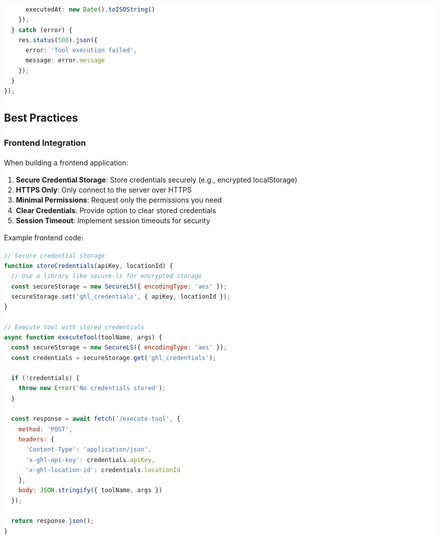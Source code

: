 ```typescript
      executedAt: new Date().toISOString()
    });
  } catch (error) {
    res.status(500).json({ 
      error: 'Tool execution failed',
      message: error.message
    });
  }
});
```

## Best Practices

### Frontend Integration

When building a frontend application:

1. **Secure Credential Storage**: Store credentials securely (e.g., encrypted localStorage)
2. **HTTPS Only**: Only connect to the server over HTTPS
3. **Minimal Permissions**: Request only the permissions you need
4. **Clear Credentials**: Provide option to clear stored credentials
5. **Session Timeout**: Implement session timeouts for security

Example frontend code:

```javascript
// Secure credential storage
function storeCredentials(apiKey, locationId) {
  // Use a library like secure-ls for encrypted storage
  const secureStorage = new SecureLS({ encodingType: 'aes' });
  secureStorage.set('ghl_credentials', { apiKey, locationId });
}

// Execute tool with stored credentials
async function executeTool(toolName, args) {
  const secureStorage = new SecureLS({ encodingType: 'aes' });
  const credentials = secureStorage.get('ghl_credentials');
  
  if (!credentials) {
    throw new Error('No credentials stored');
  }
  
  const response = await fetch('/execute-tool', {
    method: 'POST',
    headers: {
      'Content-Type': 'application/json',
      'x-ghl-api-key': credentials.apiKey,
      'x-ghl-location-id': credentials.locationId
    },
    body: JSON.stringify({ toolName, args })
  });
  
  return response.json();
}
```
